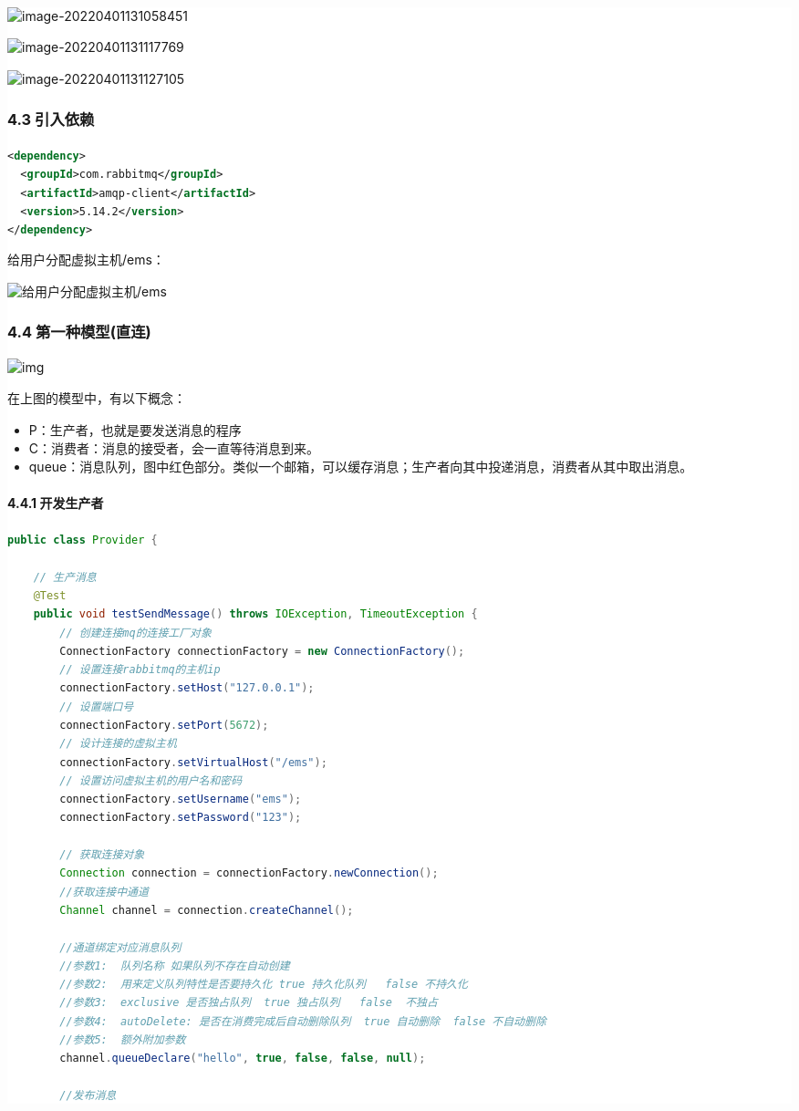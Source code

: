 ![image-20220401131058451](https://gitee.com/yun-xiaojie/blog-image/raw/master/img/image-20220401131058451.png)

![image-20220401131117769](https://gitee.com/yun-xiaojie/blog-image/raw/master/img/image-20220401131117769.png)

![image-20220401131127105](https://gitee.com/yun-xiaojie/blog-image/raw/master/img/image-20220401131127105.png)



### 4.3 引入依赖

```xml
<dependency>
  <groupId>com.rabbitmq</groupId>
  <artifactId>amqp-client</artifactId>
  <version>5.14.2</version>
</dependency>
```

给用户分配虚拟主机/ems：

![给用户分配虚拟主机/ems](https://gitee.com/yun-xiaojie/blog-image/raw/master/img/image-20220401131538712.png)

### 4.4 第一种模型(直连)

![img](https://gitee.com/yun-xiaojie/blog-image/raw/master/img/20201030180349461.png)

在上图的模型中，有以下概念：

- P：生产者，也就是要发送消息的程序
- C：消费者：消息的接受者，会一直等待消息到来。
- queue：消息队列，图中红色部分。类似一个邮箱，可以缓存消息；生产者向其中投递消息，消费者从其中取出消息。

#### 4.4.1 开发生产者

```java
public class Provider {

    // 生产消息
    @Test
    public void testSendMessage() throws IOException, TimeoutException {
        // 创建连接mq的连接工厂对象
        ConnectionFactory connectionFactory = new ConnectionFactory();
        // 设置连接rabbitmq的主机ip
        connectionFactory.setHost("127.0.0.1");
        // 设置端口号
        connectionFactory.setPort(5672);
        // 设计连接的虚拟主机
        connectionFactory.setVirtualHost("/ems");
        // 设置访问虚拟主机的用户名和密码
        connectionFactory.setUsername("ems");
        connectionFactory.setPassword("123");

        // 获取连接对象
        Connection connection = connectionFactory.newConnection();
        //获取连接中通道
        Channel channel = connection.createChannel();

        //通道绑定对应消息队列
        //参数1:  队列名称 如果队列不存在自动创建
        //参数2:  用来定义队列特性是否要持久化 true 持久化队列   false 不持久化
        //参数3:  exclusive 是否独占队列  true 独占队列   false  不独占
        //参数4:  autoDelete: 是否在消费完成后自动删除队列  true 自动删除  false 不自动删除
        //参数5:  额外附加参数
        channel.queueDeclare("hello", true, false, false, null);

        //发布消息
```